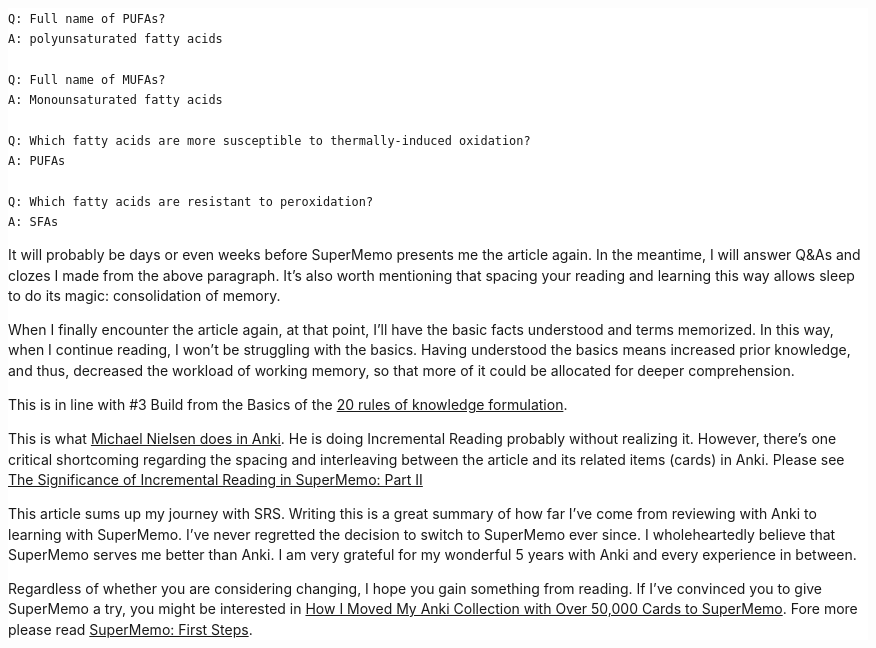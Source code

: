 ```
Q: Full name of PUFAs?
A: polyunsaturated fatty acids

Q: Full name of MUFAs?
A: Monounsaturated fatty acids

Q: Which fatty acids are more susceptible to thermally-induced oxidation?
A: PUFAs

Q: Which fatty acids are resistant to peroxidation?
A: SFAs
```

It will probably be days or even weeks before SuperMemo presents me the article again. In the meantime, I will answer Q&As and clozes I made from the above paragraph. It’s also worth mentioning that spacing your reading and learning this way allows sleep to do its magic: consolidation of memory.

When I finally encounter the article again, at that point, I’ll have the basic facts understood and terms memorized. In this way, when I continue reading, I won’t be struggling with the basics. Having understood the basics means increased prior knowledge, and thus, decreased the workload of working memory, so that more of it could be allocated for deeper comprehension.

This is in line with #3 Build from the Basics of the [20 rules of knowledge formulation](https://www.supermemo.com/en/articles/20rules).

This is what [Michael Nielsen does in Anki](http://augmentingcognition.com/ltm.html). He is doing Incremental Reading probably without realizing it. However, there’s one critical shortcoming regarding the spacing and interleaving between the article and its related items (cards) in Anki. Please see [The Significance of Incremental Reading in SuperMemo: Part II](https://www.masterhowtolearn.com/2018-10-30-the-significance-of-incremental-reading-part-ii)

This article sums up my journey with SRS. Writing this is a great summary of how far I’ve come from reviewing with Anki to learning with SuperMemo. I’ve never regretted the decision to switch to SuperMemo ever since. I wholeheartedly believe that SuperMemo serves me better than Anki. I am very grateful for my wonderful 5 years with Anki and every experience in between.

Regardless of whether you are considering changing, I hope you gain something from reading. If I’ve convinced you to give SuperMemo a try, you might be interested in [How I Moved My Anki Collection with Over 50,000 Cards to SuperMemo](https://www.masterhowtolearn.com/2018-10-28-how-i-moved-my-anki-collection/). Fore more please read [SuperMemo: First Steps](https://www.supermemo.wiki/en/supermemo/first-steps).